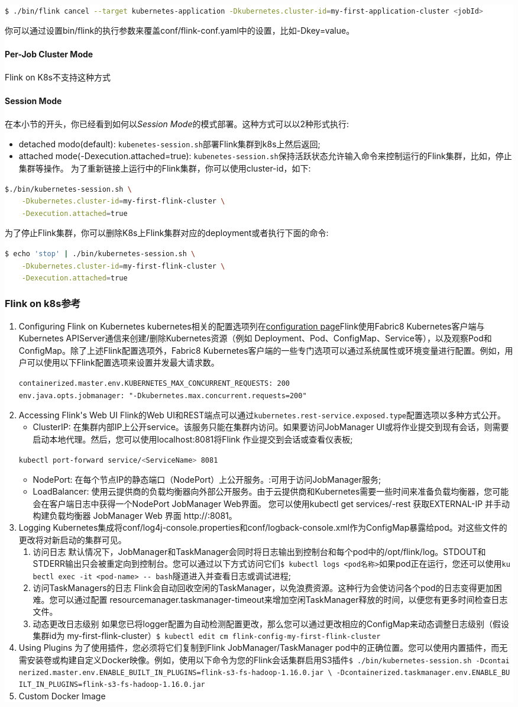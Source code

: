 ```bash
$ ./bin/flink cancel --target kubernetes-application -Dkubernetes.cluster-id=my-first-application-cluster <jobId>
```
你可以通过设置bin/flink的执行参数来覆盖conf/flink-conf.yaml中的设置，比如-Dkey=value。
#### Per-Job Cluster Mode
Flink on K8s不支持这种方式
#### Session Mode
在本小节的开头，你已经看到如何以*Session Mode*的模式部署。这种方式可以以2种形式执行:
- detached modo(default): `kubenetes-session.sh`部署Flink集群到k8s上然后返回;
- attached mode(-Dexecution.attached=true): `kubenetes-session.sh`保持活跃状态允许输入命令来控制运行的Flink集群，比如，停止集群等操作。
为了重新链接上运行中的Flink集群，你可以使用cluster-id，如下:
```bash
$./bin/kubernetes-session.sh \
    -Dkubernetes.cluster-id=my-first-flink-cluster \
    -Dexecution.attached=true
```
为了停止Flink集群，你可以删除K8s上Flink集群对应的deployment或者执行下面的命令:
```bash
$ echo 'stop' | ./bin/kubernetes-session.sh \
    -Dkubernetes.cluster-id=my-first-flink-cluster \
    -Dexecution.attached=true
```
### Flink on k8s参考
1. Configuring Flink on Kubernetes
   kubernetes相关的配置选项列在[configuration page](https://nightlies.apache.org/flink/flink-docs-release-1.16/zh/docs/deployment/config/#kubernetes)Flink使用Fabric8 Kubernetes客户端与Kubernetes APIServer通信来创建/删除Kubernetes资源（例如 Deployment、Pod、ConfigMap、Service等），以及观察Pod和ConfigMap。除了上述Flink配置选项外，Fabric8 Kubernetes客户端的一些专门选项可以通过系统属性或环境变量进行配置。例如，用户可以使用以下Flink配置选项来设置并发最大请求数。
   ```properties
   containerized.master.env.KUBERNETES_MAX_CONCURRENT_REQUESTS: 200
   env.java.opts.jobmanager: "-Dkubernetes.max.concurrent.requests=200"
   ```
2. Accessing Flink's Web UI
   Flink的Web UI和REST端点可以通过`kubernetes.rest-service.exposed.type`配置选项以多种方式公开。
   - ClusterIP: 在集群内部IP上公开service。该服务只能在集群内访问。如果要访问JobManager UI或将作业提交到现有会话，则需要启动本地代理。然后，您可以使用localhost:8081将Flink 作业提交到会话或查看仪表板;
    ```bash
    kubectl port-forward service/<ServiceName> 8081
    ```
   - NodePort: 在每个节点IP的静态端口（NodePort）上公开服务。<NodeIP>:<NodePort>可用于访问JobManager服务;
   - LoadBalancer: 使用云提供商的负载均衡器向外部公开服务。由于云提供商和Kubernetes需要一些时间来准备负载均衡器，您可能会在客户端日志中获得一个NodePort JobManager Web界面。 您可以使用kubectl get services/<cluster-id>-rest 获取EXTERNAL-IP 并手动构建负载均衡器 JobManager Web 界面 http://<EXTERNAL-IP>:8081。
3. Logging
   Kubernetes集成将conf/log4j-console.properties和conf/logback-console.xml作为ConfigMap暴露给pod。对这些文件的更改将对新启动的集群可见。
   1. 访问日志
   默认情况下，JobManager和TaskManager会同时将日志输出到控制台和每个pod中的/opt/flink/log。STDOUT和STDERR输出只会被重定向到控制台。您可以通过以下方式访问它们`$ kubectl logs <pod名称>`如果pod正在运行，您还可以使用`kubectl exec -it <pod-name> -- bash`隧道进入并查看日志或调试进程;
   2. 访问TaskManagers的日志
   Flink会自动回收空闲的TaskManager，以免浪费资源。这种行为会使访问各个pod的日志变得更加困难。您可以通过配置 resourcemanager.taskmanager-timeout来增加空闲TaskManager释放的时间，以便您有更多时间检查日志文件。
   3. 动态更改日志级别
   如果您已将logger配置为自动检测配置更改，那么您可以通过更改相应的ConfigMap来动态调整日志级别（假设集群id为 my-first-flink-cluster）`$ kubectl edit cm flink-config-my-first-flink-cluster`
4. Using Plugins
   为了使用插件，您必须将它们复制到Flink JobManager/TaskManager pod中的正确位置。您可以使用内置插件，而无需安装卷或构建自定义Docker映像。例如，使用以下命令为您的Flink会话集群启用S3插件`$ ./bin/kubernetes-session.sh
    -Dcontainerized.master.env.ENABLE_BUILT_IN_PLUGINS=flink-s3-fs-hadoop-1.16.0.jar \
    -Dcontainerized.taskmanager.env.ENABLE_BUILT_IN_PLUGINS=flink-s3-fs-hadoop-1.16.0.jar`
5. Custom Docker Image